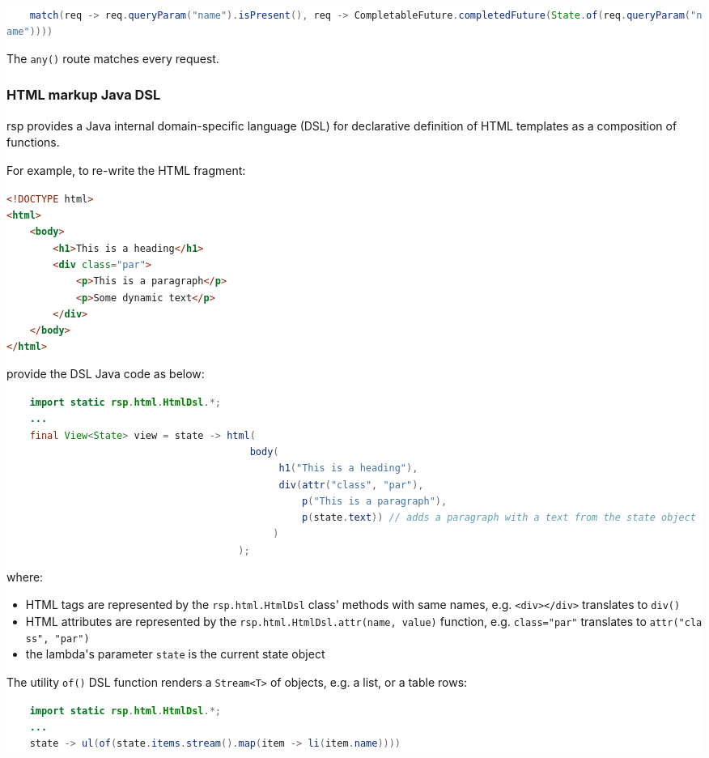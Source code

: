 ```java
    match(req -> req.queryParam("name").isPresent(), req -> CompletableFuture.completedFuture(State.of(req.queryParam("name"))))
```

The ``any()`` route matches every request.

### HTML markup Java DSL

rsp provides a Java internal domain-specific language (DSL) for declarative definition of HTML templates as a composition of functions.

For example, to re-write the HTML fragment:

```html
<!DOCTYPE html>
<html>    
    <body>
        <h1>This is a heading</h1>
        <div class="par">
            <p>This is a paragraph</p>
            <p>Some dynamic text</p>
        </div>
    </body>
</html> 
```

provide the DSL Java code as below:

```java
    import static rsp.html.HtmlDsl.*;
    ...
    final View<State> view = state -> html(
                                          body(
                                               h1("This is a heading"),
                                               div(attr("class", "par"), 
                                                   p("This is a paragraph"),
                                                   p(state.text)) // adds a paragraph with a text from the state object
                                              ) 
                                        );
```
where:
- HTML tags are represented by the ``rsp.html.HtmlDsl`` class' methods with same names, e.g. ``<div></div>``  translates to ``div()``
- HTML attributes are represented by the ``rsp.html.HtmlDsl.attr(name, value)`` function, e.g. ``class="par"`` translates to ``attr("class", "par")``
- the lambda's parameter `state` is the current state object

The utility ``of()`` DSL function renders a ``Stream<T>`` of objects, e.g. a list, or a table rows:
```java
    import static rsp.html.HtmlDsl.*;
    ...
    state -> ul(of(state.items.stream().map(item -> li(item.name))))
```
